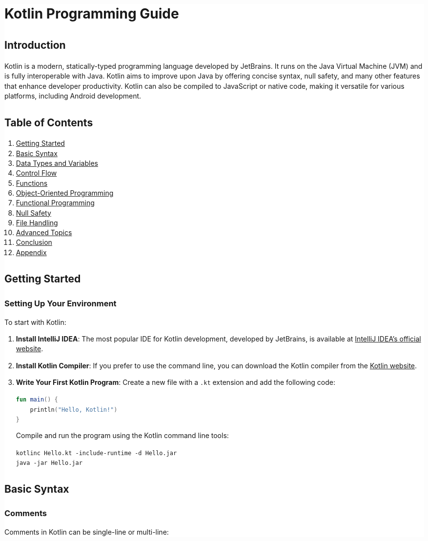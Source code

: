 # **Kotlin Programming Guide**

## **Introduction**
Kotlin is a modern, statically-typed programming language developed by JetBrains. It runs on the Java Virtual Machine (JVM) and is fully interoperable with Java. Kotlin aims to improve upon Java by offering concise syntax, null safety, and many other features that enhance developer productivity. Kotlin can also be compiled to JavaScript or native code, making it versatile for various platforms, including Android development.

## **Table of Contents**
1. [Getting Started](#getting-started)
2. [Basic Syntax](#basic-syntax)
3. [Data Types and Variables](#data-types-and-variables)
4. [Control Flow](#control-flow)
5. [Functions](#functions)
6. [Object-Oriented Programming](#object-oriented-programming)
7. [Functional Programming](#functional-programming)
8. [Null Safety](#null-safety)
9. [File Handling](#file-handling)
10. [Advanced Topics](#advanced-topics)
11. [Conclusion](#conclusion)
12. [Appendix](#appendix)

## **Getting Started**
### Setting Up Your Environment
To start with Kotlin:

1. **Install IntelliJ IDEA**: The most popular IDE for Kotlin development, developed by JetBrains, is available at [IntelliJ IDEA’s official website](https://www.jetbrains.com/idea/).

2. **Install Kotlin Compiler**: If you prefer to use the command line, you can download the Kotlin compiler from the [Kotlin website](https://kotlinlang.org/docs/command-line.html).

3. **Write Your First Kotlin Program**: Create a new file with a `.kt` extension and add the following code:

   ```kotlin
   fun main() {
       println("Hello, Kotlin!")
   }
   ```

   Compile and run the program using the Kotlin command line tools:

   ```shell
   kotlinc Hello.kt -include-runtime -d Hello.jar
   java -jar Hello.jar
   ```

## **Basic Syntax**
### Comments
Comments in Kotlin can be single-line or multi-line:
